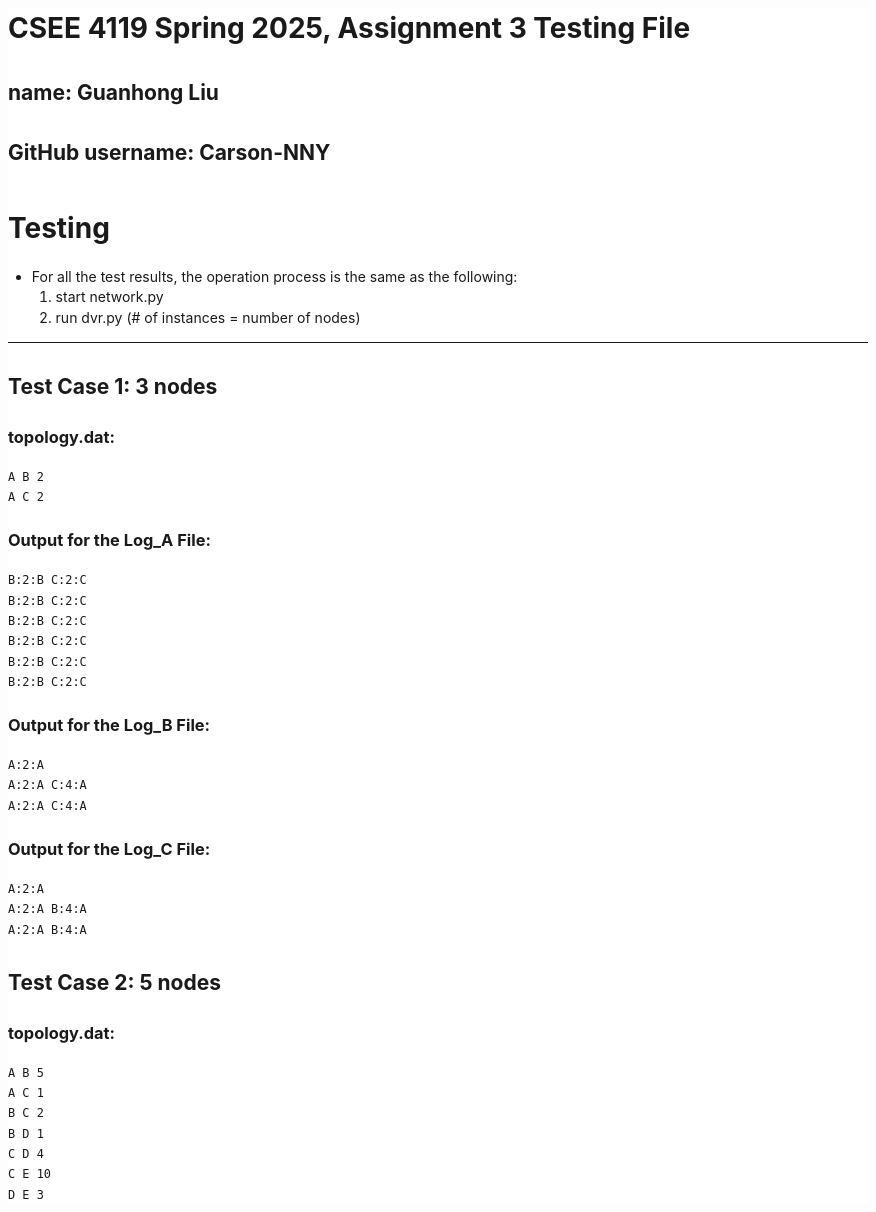 # CSEE 4119 Spring 2025, Assignment 3 Testing File
## name: Guanhong Liu
## GitHub username: Carson-NNY

# Testing
- For all the test results, the operation process is the same as the following:
  1. start network.py
  2. run  dvr.py (# of instances = number of nodes)
---
## **Test Case 1: 3 nodes**
### **topology.dat:**
```
A B 2
A C 2
```

### **Output for the Log_A File:**
```
B:2:B C:2:C
B:2:B C:2:C
B:2:B C:2:C
B:2:B C:2:C
B:2:B C:2:C
B:2:B C:2:C

```

### **Output for the Log_B File:**
```
A:2:A
A:2:A C:4:A
A:2:A C:4:A

```

### **Output for the Log_C File:**
```
A:2:A
A:2:A B:4:A
A:2:A B:4:A
```


## **Test Case 2: 5 nodes**
### **topology.dat:**
```
A B 5
A C 1
B C 2
B D 1
C D 4
C E 10
D E 3

```
